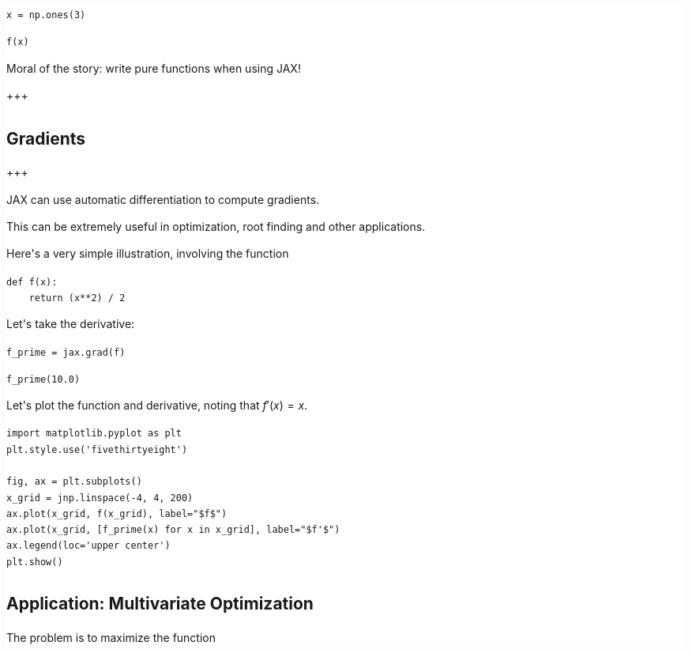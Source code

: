```{code-cell} ipython3
x = np.ones(3)
```

```{code-cell} ipython3
f(x)
```

Moral of the story: write pure functions when using JAX!

+++

## Gradients

+++

JAX can use automatic differentiation to compute gradients.

This can be extremely useful in optimization, root finding and other applications.

Here's a very simple illustration, involving the function

```{code-cell} ipython3
def f(x):
    return (x**2) / 2
```

Let's take the derivative:

```{code-cell} ipython3
f_prime = jax.grad(f)
```

```{code-cell} ipython3
f_prime(10.0)
```

Let's plot the function and derivative, noting that $f'(x) = x$.

```{code-cell} ipython3
import matplotlib.pyplot as plt
plt.style.use('fivethirtyeight')

fig, ax = plt.subplots()
x_grid = jnp.linspace(-4, 4, 200)
ax.plot(x_grid, f(x_grid), label="$f$")
ax.plot(x_grid, [f_prime(x) for x in x_grid], label="$f'$")
ax.legend(loc='upper center')
plt.show()
```

```{code-cell} ipython3

```

## Application: Multivariate Optimization


The problem is to maximize the function 
